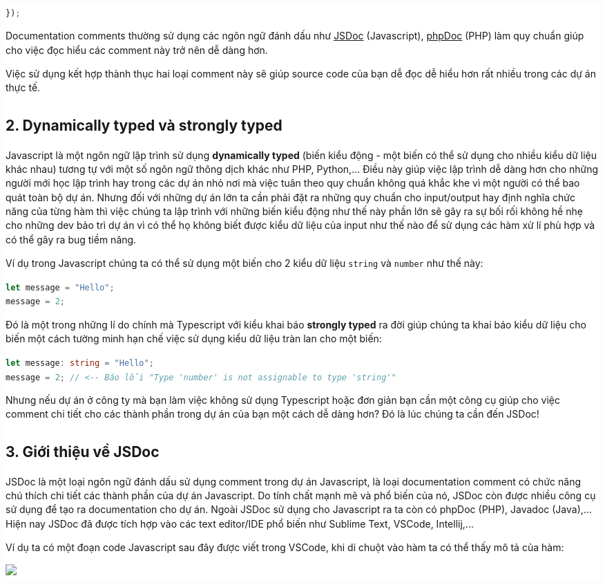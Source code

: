 ```js
});
```

Documentation comments thường sử dụng các ngôn ngữ đánh dấu như [JSDoc](https://JSDoc.app/) (Javascript), [phpDoc](https://www.phpdoc.org/) (PHP) làm quy chuẩn giúp cho việc đọc hiểu các comment này trở nên dễ dàng hơn.

Việc sử dụng kết hợp thành thục hai loại comment này sẽ giúp source code của bạn dễ đọc dễ hiểu hơn rất nhiều trong các dự án thực tế.

## 2. Dynamically typed và strongly typed

Javascript là một ngôn ngữ lập trình sử dụng **dynamically typed** (biến kiểu động - một biến có thể sử dụng cho nhiều kiểu dữ liệu khác nhau) tương tự với một số ngôn ngữ thông dịch khác như PHP, Python,... Điều này giúp việc lập trình dễ dàng hơn cho những người mới học lập trình hay trong các dự án nhỏ nơi mà việc tuân theo quy chuẩn không quá khắc khe vì một người có thể bao quát toàn bộ dự án. Nhưng đối với những dự án lớn ta cần phải đặt ra những quy chuẩn cho input/output hay định nghĩa chức năng của từng hàm thì việc chúng ta lập trình với những biến kiểu động như thế này phần lớn sẽ gây ra sự bối rối không hề nhẹ cho những dev bảo trì dự án vì có thể họ không biết được kiểu dữ liệu của input như thế nào để sử dụng các hàm xử lí phù hợp và có thể gây ra bug tiềm năng.

Ví dụ trong Javascript chúng ta có thể sử dụng một biến cho 2 kiểu dữ liệu `string` và `number` như thế này:

```js
let message = "Hello";
message = 2;
```

Đó là một trong những lí do chính mà Typescript với kiểu khai báo **strongly typed** ra đời giúp chúng ta khai báo kiểu dữ liệu cho biến một cách tường minh hạn chế việc sử dụng kiểu dữ liệu tràn lan cho một biến:

```ts
let message: string = "Hello";
message = 2; // <-- Báo lỗi "Type 'number' is not assignable to type 'string'"
```

Nhưng nếu dự án ở công ty mà bạn làm việc không sử dụng Typescript hoặc đơn giản bạn cần một công cụ giúp cho việc comment chi tiết cho các thành phần trong dự án của bạn một cách dễ dàng hơn? Đó là lúc chúng ta cần đến JSDoc!

## 3. Giới thiệu về JSDoc

JSDoc là một loại ngôn ngữ đánh dấu sử dụng comment trong dự án Javascript, là loại documentation comment có chức năng chú thích chi tiết các thành phần của dự án Javascript. Do tính chất mạnh mẽ và phổ biến của nó, JSDoc còn được nhiều công cụ sử dụng để tạo ra documentation cho dự án. Ngoài JSDoc sử dụng cho Javascript ra ta còn có phpDoc (PHP), Javadoc (Java),... Hiện nay JSDoc đã được tích hợp vào các text editor/IDE phổ biến như Sublime Text, VSCode, Intellij,...

Ví dụ ta có một đoạn code Javascript sau đây được viết trong VSCode, khi di chuột vào hàm ta có thể thấy mô tả của hàm:

![](Pasted%20image%2020220916180231.png)
